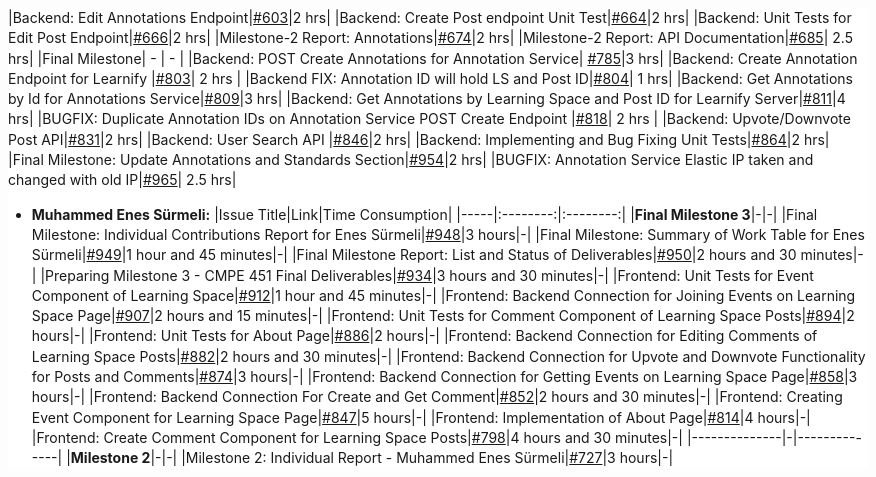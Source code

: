   |Backend: Edit Annotations Endpoint|[#603](https://github.com/bounswe/bounswe2022group2/pull/603)|2 hrs|
  |Backend: Create Post endpoint Unit Test|[#664](https://github.com/bounswe/bounswe2022group2/pull/664)|2 hrs|
  |Backend: Unit Tests for Edit Post Endpoint|[#666](https://github.com/bounswe/bounswe2022group2/pull/666)|2 hrs|
  |Milestone-2 Report: Annotations|[#674](https://github.com/bounswe/bounswe2022group2/pull/674)|2 hrs|
  |Milestone-2 Report: API Documentation|[#685](https://github.com/bounswe/bounswe2022group2/pull/685)| 2.5 hrs|
  |Final Milestone| - | - |
  |Backend: POST Create Annotations for Annotation Service| [#785](https://github.com/bounswe/bounswe2022group2/pull/785)|3 hrs|
  |Backend: Create Annotation Endpoint for Learnify |[#803](https://github.com/bounswe/bounswe2022group2/pull/803)| 2 hrs |
  |Backend FIX: Annotation ID will hold LS and Post ID|[#804](https://github.com/bounswe/bounswe2022group2/pull/804)| 1 hrs|
  |Backend: Get Annotations by Id for Annotations Service|[#809](https://github.com/bounswe/bounswe2022group2/pull/809)|3 hrs|
  |Backend: Get Annotations by Learning Space and Post ID for Learnify Server|[#811](https://github.com/bounswe/bounswe2022group2/pull/811)|4 hrs|
  |BUGFIX: Duplicate Annotation IDs on Annotation Service POST Create Endpoint |[#818](https://github.com/bounswe/bounswe2022group2/pull/818)| 2 hrs |
  |Backend: Upvote/Downvote Post API|[#831](https://github.com/bounswe/bounswe2022group2/pull/831)|2 hrs|
  |Backend: User Search API |[#846](https://github.com/bounswe/bounswe2022group2/pull/846)|2 hrs|
  |Backend: Implementing and Bug Fixing Unit Tests|[#864](https://github.com/bounswe/bounswe2022group2/pull/864)|2 hrs|
  |Final Milestone: Update Annotations and Standards Section|[#954](https://github.com/bounswe/bounswe2022group2/pull/954)|2 hrs|
  |BUGFIX: Annotation Service Elastic IP taken and changed with old IP|[#965](https://github.com/bounswe/bounswe2022group2/pull/965)| 2.5 hrs|
  
* **Muhammed Enes Sürmeli:**
  |Issue Title|Link|Time Consumption|
  |-----|:--------:|:--------:|
  |**Final Milestone 3**|-|-|
  |Final Milestone: Individual Contributions Report for Enes Sürmeli|[#948](https://github.com/bounswe/bounswe2022group2/issues/948)|3 hours|-|
  |Final Milestone: Summary of Work Table for Enes Sürmeli|[#949](https://github.com/bounswe/bounswe2022group2/issues/949)|1 hour and 45 minutes|-|
  |Final Milestone Report: List and Status of Deliverables|[#950](https://github.com/bounswe/bounswe2022group2/issues/950)|2 hours and 30 minutes|-|
  |Preparing Milestone 3 - CMPE 451 Final Deliverables|[#934](https://github.com/bounswe/bounswe2022group2/issues/934)|3 hours and 30 minutes|-|
  |Frontend: Unit Tests for Event Component of Learning Space|[#912](https://github.com/bounswe/bounswe2022group2/issues/912)|1 hour and 45 minutes|-|
  |Frontend: Backend Connection for Joining Events on Learning Space Page|[#907](https://github.com/bounswe/bounswe2022group2/issues/907)|2 hours and 15 minutes|-|
  |Frontend: Unit Tests for Comment Component of Learning Space Posts|[#894](https://github.com/bounswe/bounswe2022group2/issues/894)|2 hours|-|
  |Frontend: Unit Tests for About Page|[#886](https://github.com/bounswe/bounswe2022group2/issues/886)|2 hours|-|
  |Frontend: Backend Connection for Editing Comments of Learning Space Posts|[#882](https://github.com/bounswe/bounswe2022group2/issues/882)|2 hours and 30 minutes|-|
  |Frontend: Backend Connection for Upvote and Downvote Functionality for Posts and Comments|[#874](https://github.com/bounswe/bounswe2022group2/issues/874)|3 hours|-|
  |Frontend: Backend Connection for Getting Events on Learning Space Page|[#858](https://github.com/bounswe/bounswe2022group2/issues/858)|3 hours|-|
  |Frontend: Backend Connection For Create and Get Comment|[#852](https://github.com/bounswe/bounswe2022group2/issues/852)|2 hours and 30 minutes|-|
  |Frontend: Creating Event Component for Learning Space Page|[#847](https://github.com/bounswe/bounswe2022group2/issues/847)|5 hours|-|
  |Frontend: Implementation of About Page|[#814](https://github.com/bounswe/bounswe2022group2/issues/814)|4 hours|-|
  |Frontend: Create Comment Component for Learning Space Posts|[#798](https://github.com/bounswe/bounswe2022group2/issues/798)|4 hours and 30 minutes|-|
  |--------------|-|--------------|
  |**Milestone 2**|-|-|
  |Milestone 2: Individual Report - Muhammed Enes Sürmeli|[#727](https://github.com/bounswe/bounswe2022group2/issues/727)|3 hours|-|